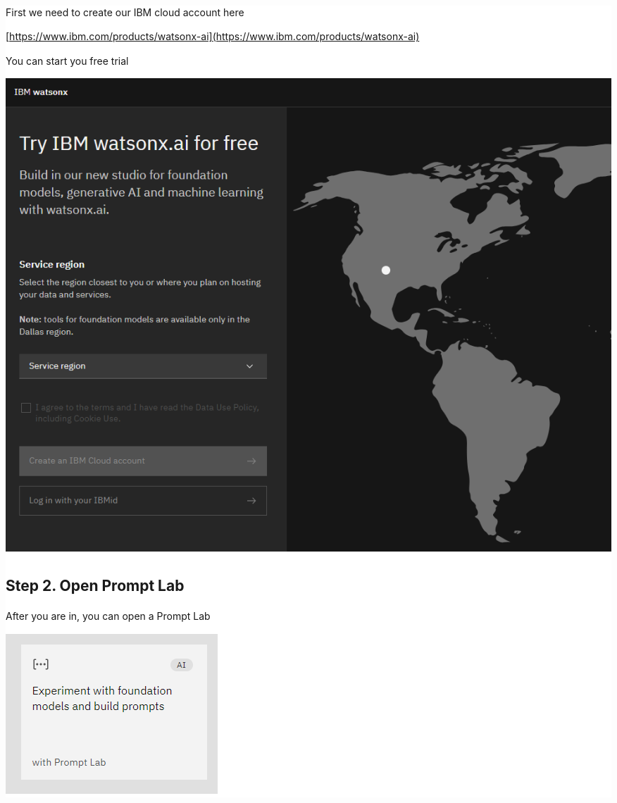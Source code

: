First we need to create our IBM cloud account  here

[https://www.ibm.com/products/watsonx-ai](https://www.ibm.com/products/watsonx-ai)

You can start you free trial

![image-20230801164934809](../assets/images/posts/2023-07-30-How-to-use-Generative-AI-with-WatsonX/image-20230801164934809.png)

## Step 2.  Open Prompt Lab

After you are in, you can open a Prompt Lab

![image-20230801165358650](../assets/images/posts/2023-07-30-How-to-use-Generative-AI-with-WatsonX/image-20230801165358650.png)

